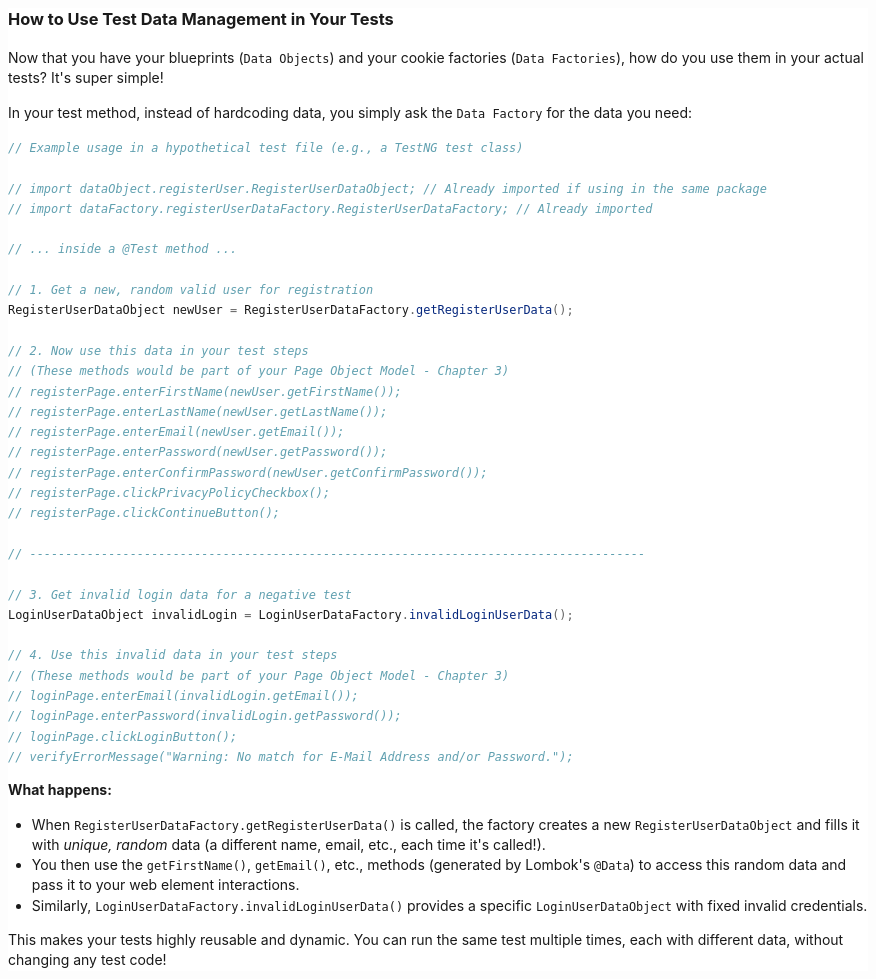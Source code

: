 ### How to Use Test Data Management in Your Tests

Now that you have your blueprints (`Data Objects`) and your cookie factories (`Data Factories`), how do you use them in your actual tests? It's super simple!

In your test method, instead of hardcoding data, you simply ask the `Data Factory` for the data you need:

```java
// Example usage in a hypothetical test file (e.g., a TestNG test class)

// import dataObject.registerUser.RegisterUserDataObject; // Already imported if using in the same package
// import dataFactory.registerUserDataFactory.RegisterUserDataFactory; // Already imported

// ... inside a @Test method ...

// 1. Get a new, random valid user for registration
RegisterUserDataObject newUser = RegisterUserDataFactory.getRegisterUserData();

// 2. Now use this data in your test steps
// (These methods would be part of your Page Object Model - Chapter 3)
// registerPage.enterFirstName(newUser.getFirstName());
// registerPage.enterLastName(newUser.getLastName());
// registerPage.enterEmail(newUser.getEmail());
// registerPage.enterPassword(newUser.getPassword());
// registerPage.enterConfirmPassword(newUser.getConfirmPassword());
// registerPage.clickPrivacyPolicyCheckbox();
// registerPage.clickContinueButton();

// --------------------------------------------------------------------------------------

// 3. Get invalid login data for a negative test
LoginUserDataObject invalidLogin = LoginUserDataFactory.invalidLoginUserData();

// 4. Use this invalid data in your test steps
// (These methods would be part of your Page Object Model - Chapter 3)
// loginPage.enterEmail(invalidLogin.getEmail());
// loginPage.enterPassword(invalidLogin.getPassword());
// loginPage.clickLoginButton();
// verifyErrorMessage("Warning: No match for E-Mail Address and/or Password.");
```

**What happens:**
*   When `RegisterUserDataFactory.getRegisterUserData()` is called, the factory creates a new `RegisterUserDataObject` and fills it with *unique, random* data (a different name, email, etc., each time it's called!).
*   You then use the `getFirstName()`, `getEmail()`, etc., methods (generated by Lombok's `@Data`) to access this random data and pass it to your web element interactions.
*   Similarly, `LoginUserDataFactory.invalidLoginUserData()` provides a specific `LoginUserDataObject` with fixed invalid credentials.

This makes your tests highly reusable and dynamic. You can run the same test multiple times, each with different data, without changing any test code!
